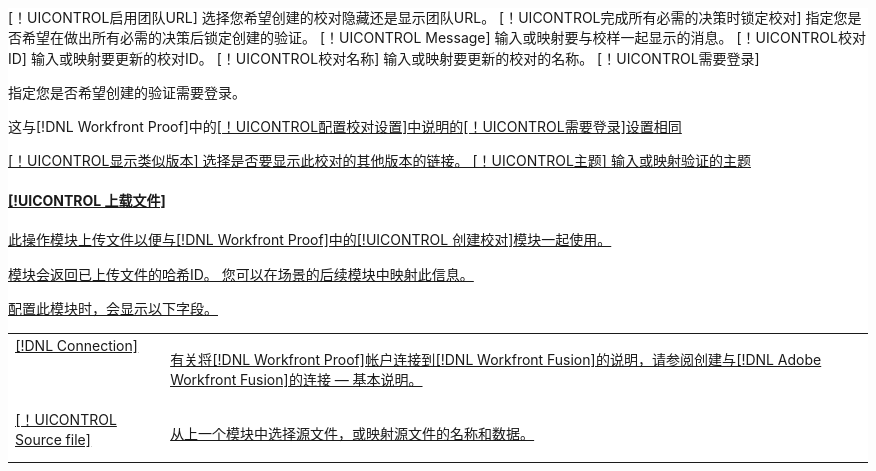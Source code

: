    <td>[！UICONTROL启用团队URL]</td> 
   <td>选择您希望创建的校对隐藏还是显示团队URL。</td> 
  </tr> 
  <tr> 
   <td>[！UICONTROL完成所有必需的决策时锁定校对]</td> 
   <td>指定您是否希望在做出所有必需的决策后锁定创建的验证。</td> 
  </tr> 
  <tr> 
   <td>[！UICONTROL Message]</td> 
   <td>输入或映射要与校样一起显示的消息。</td> 
  </tr> 
  <tr> 
   <td>[！UICONTROL校对ID] </td> 
   <td>输入或映射要更新的校对ID。</td> 
  </tr> 
  <tr> 
   <td>[！UICONTROL校对名称]</td> 
   <td>输入或映射要更新的校对的名称。</td> 
  </tr> 
  <tr> 
   <td>[！UICONTROL需要登录]</td> 
   <td> <p>指定您是否希望创建的验证需要登录。 </p> <p>这与[!DNL Workfront Proof]</a>中的<a href="../../workfront-proof/wp-work-proofsfiles/manage-your-work/configure-proof-settings.md" class="MCXref xref">[！UICONTROL配置校对设置]中说明的[！UICONTROL需要登录]设置相同</p> </td> 
  </tr> 
  <tr> 
   <td>[！UICONTROL显示类似版本]</td> 
   <td>选择是否要显示此校对的其他版本的链接。</td> 
  </tr> 
  <tr> 
   <td>[！UICONTROL主题]</td> 
   <td>输入或映射验证的主题</td> 
  </tr> 
 </tbody> 
</table>

#### [!UICONTROL 上载文件]

此操作模块上传文件以便与[!DNL Workfront Proof]中的[!UICONTROL 创建校对]模块一起使用。

模块会返回已上传文件的哈希ID。 您可以在场景的后续模块中映射此信息。

配置此模块时，会显示以下字段。

<table style="table-layout:auto"> 
 <col> 
 <col> 
 <tbody> 
  <tr> 
   <td>[!DNL Connection]</td> 
   <td> <p>有关将[!DNL Workfront Proof]帐户连接到[!DNL Workfront Fusion]的说明，请参阅<a href="../../workfront-fusion/connections/connect-to-fusion-general.md" class="MCXref xref" data-mc-variable-override="">创建与[!DNL Adobe Workfront Fusion]的连接 — 基本说明</a>。</p> </td> 
  </tr> 
  <tr> 
   <td>[！UICONTROL Source file]</td> 
   <td> <p>从上一个模块中选择源文件，或映射源文件的名称和数据。</p> </td> 
  </tr> 
 </tbody> 
</table>
